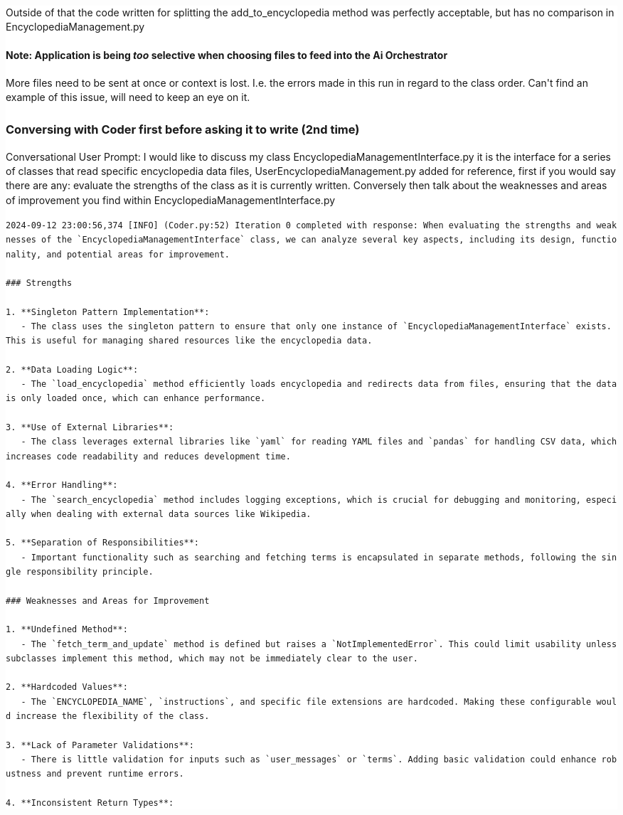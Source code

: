 Outside of that the code written for splitting the add_to_encyclopedia method was perfectly acceptable, but has no
comparison in EncyclopediaManagement.py

#### Note: Application is being *too* selective when choosing files to feed into the Ai Orchestrator

More files need to be sent at once or context is lost. I.e. the errors made in this run in regard to the class order.
Can't find an example of this issue, will need to keep an eye on it.

### Conversing with Coder first before asking it to write (2nd time)

Conversational User Prompt:
I would like to discuss my class EncyclopediaManagementInterface.py it is the interface for a series of classes that read specific encyclopedia data files, UserEncyclopediaManagement.py added for reference, first if you would say there are any: evaluate the strengths of the class as it is currently written. Conversely then talk about the weaknesses and areas of improvement you find within EncyclopediaManagementInterface.py

```commandline
2024-09-12 23:00:56,374 [INFO] (Coder.py:52) Iteration 0 completed with response: When evaluating the strengths and weaknesses of the `EncyclopediaManagementInterface` class, we can analyze several key aspects, including its design, functionality, and potential areas for improvement.

### Strengths

1. **Singleton Pattern Implementation**:
   - The class uses the singleton pattern to ensure that only one instance of `EncyclopediaManagementInterface` exists. This is useful for managing shared resources like the encyclopedia data.

2. **Data Loading Logic**:
   - The `load_encyclopedia` method efficiently loads encyclopedia and redirects data from files, ensuring that the data is only loaded once, which can enhance performance.

3. **Use of External Libraries**:
   - The class leverages external libraries like `yaml` for reading YAML files and `pandas` for handling CSV data, which increases code readability and reduces development time.

4. **Error Handling**:
   - The `search_encyclopedia` method includes logging exceptions, which is crucial for debugging and monitoring, especially when dealing with external data sources like Wikipedia.

5. **Separation of Responsibilities**:
   - Important functionality such as searching and fetching terms is encapsulated in separate methods, following the single responsibility principle.

### Weaknesses and Areas for Improvement

1. **Undefined Method**:
   - The `fetch_term_and_update` method is defined but raises a `NotImplementedError`. This could limit usability unless subclasses implement this method, which may not be immediately clear to the user.

2. **Hardcoded Values**:
   - The `ENCYCLOPEDIA_NAME`, `instructions`, and specific file extensions are hardcoded. Making these configurable would increase the flexibility of the class.

3. **Lack of Parameter Validations**:
   - There is little validation for inputs such as `user_messages` or `terms`. Adding basic validation could enhance robustness and prevent runtime errors.

4. **Inconsistent Return Types**:
```